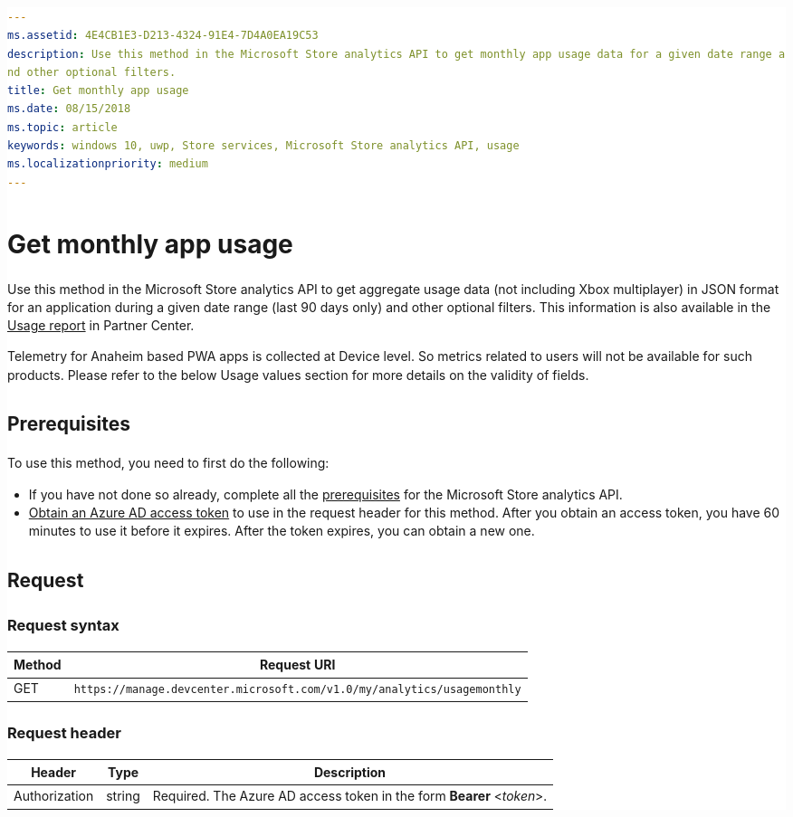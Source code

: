 ```yaml
---
ms.assetid: 4E4CB1E3-D213-4324-91E4-7D4A0EA19C53
description: Use this method in the Microsoft Store analytics API to get monthly app usage data for a given date range and other optional filters.
title: Get monthly app usage
ms.date: 08/15/2018
ms.topic: article
keywords: windows 10, uwp, Store services, Microsoft Store analytics API, usage
ms.localizationpriority: medium
---
```

# Get monthly app usage

Use this method in the Microsoft Store analytics API to get aggregate usage data (not including Xbox multiplayer) in JSON format for an application during a given date range (last 90 days only) and other optional filters. This information is also available in the [Usage report](../publish/usage-report.md) in Partner Center.

Telemetry for Anaheim based PWA apps is collected at Device level. So metrics related to users will not be available for such products. Please refer to the below Usage values section for more details on the validity of fields.

## Prerequisites

To use this method, you need to first do the following:

* If you have not done so already, complete all the [prerequisites](access-analytics-data-using-windows-store-services.md#prerequisites) for the Microsoft Store analytics API.
* [Obtain an Azure AD access token](access-analytics-data-using-windows-store-services.md#obtain-an-azure-ad-access-token) to use in the request header for this method. After you obtain an access token, you have 60 minutes to use it before it expires. After the token expires, you can obtain a new one.

## Request

### Request syntax

| Method | Request URI                                                                 |
|--------|-----------------------------------------------------------------------------|
| GET    | ```https://manage.devcenter.microsoft.com/v1.0/my/analytics/usagemonthly``` |


### Request header

| Header        | Type   | Description                                                                 |
|---------------|--------|-----------------------------------------------------------------------------|
| Authorization | string | Required. The Azure AD access token in the form **Bearer** &lt;*token*&gt;. |

